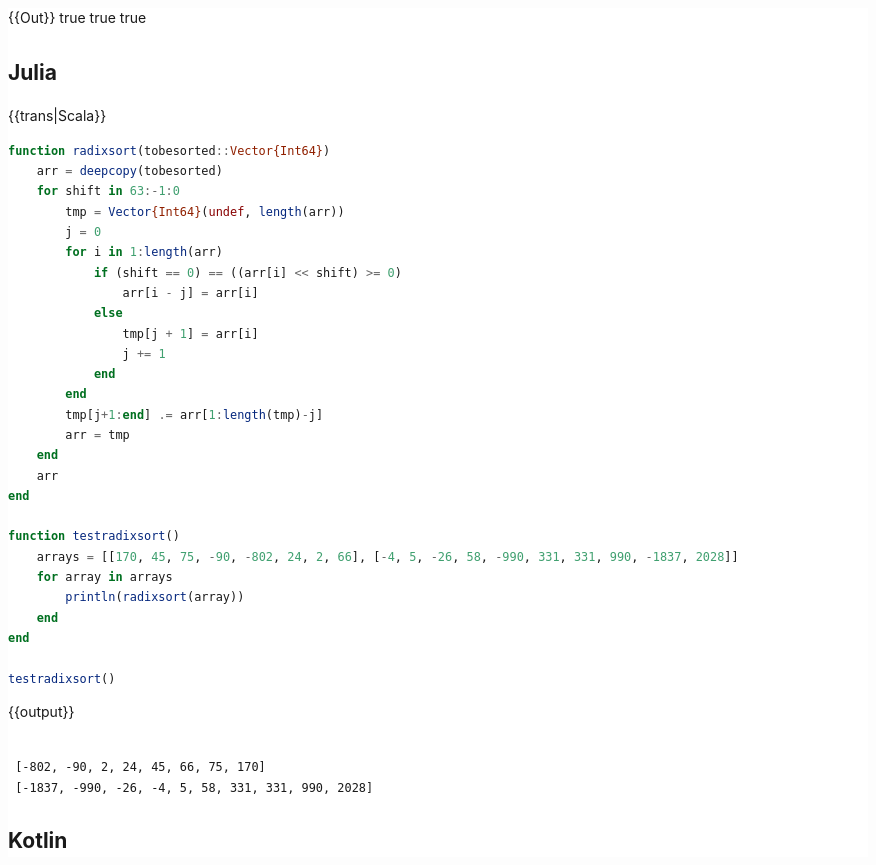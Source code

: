 {{Out}}
 true
 true
 true



## Julia

{{trans|Scala}}

```julia
function radixsort(tobesorted::Vector{Int64})
    arr = deepcopy(tobesorted)
    for shift in 63:-1:0
        tmp = Vector{Int64}(undef, length(arr))
        j = 0
        for i in 1:length(arr)
            if (shift == 0) == ((arr[i] << shift) >= 0)
                arr[i - j] = arr[i]
            else
                tmp[j + 1] = arr[i]
                j += 1
            end
        end
        tmp[j+1:end] .= arr[1:length(tmp)-j]
        arr = tmp
    end
    arr
end

function testradixsort()
    arrays = [[170, 45, 75, -90, -802, 24, 2, 66], [-4, 5, -26, 58, -990, 331, 331, 990, -1837, 2028]]
    for array in arrays
        println(radixsort(array))
    end
end

testradixsort()

```
{{output}}
```txt

 [-802, -90, 2, 24, 45, 66, 75, 170]
 [-1837, -990, -26, -4, 5, 58, 331, 331, 990, 2028]

```



## Kotlin
